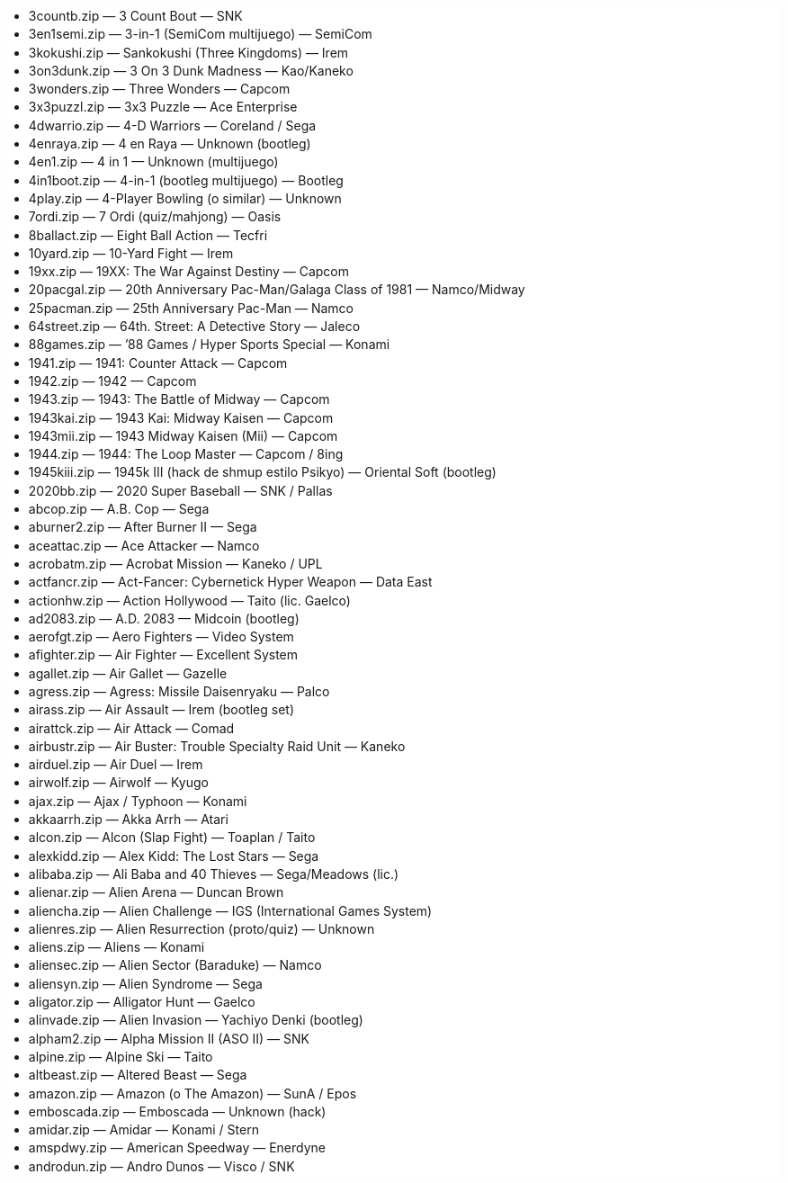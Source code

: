 - 3countb.zip — 3 Count Bout — SNK
- 3en1semi.zip — 3-in-1 (SemiCom multijuego) — SemiCom
- 3kokushi.zip — Sankokushi (Three Kingdoms) — Irem
- 3on3dunk.zip — 3 On 3 Dunk Madness — Kao/Kaneko
- 3wonders.zip — Three Wonders — Capcom
- 3x3puzzl.zip — 3x3 Puzzle — Ace Enterprise
- 4dwarrio.zip — 4-D Warriors — Coreland / Sega
- 4enraya.zip — 4 en Raya — Unknown (bootleg)
- 4en1.zip — 4 in 1 — Unknown (multijuego)
- 4in1boot.zip — 4-in-1 (bootleg multijuego) — Bootleg
- 4play.zip — 4-Player Bowling (o similar) — Unknown
- 7ordi.zip — 7 Ordi (quiz/mahjong) — Oasis
- 8ballact.zip — Eight Ball Action — Tecfri
- 10yard.zip — 10-Yard Fight — Irem
- 19xx.zip — 19XX: The War Against Destiny — Capcom
- 20pacgal.zip — 20th Anniversary Pac-Man/Galaga Class of 1981 — Namco/Midway
- 25pacman.zip — 25th Anniversary Pac-Man — Namco
- 64street.zip — 64th. Street: A Detective Story — Jaleco
- 88games.zip — ’88 Games / Hyper Sports Special — Konami
- 1941.zip — 1941: Counter Attack — Capcom
- 1942.zip — 1942 — Capcom
- 1943.zip — 1943: The Battle of Midway — Capcom
- 1943kai.zip — 1943 Kai: Midway Kaisen — Capcom
- 1943mii.zip — 1943 Midway Kaisen (Mii) — Capcom
- 1944.zip — 1944: The Loop Master — Capcom / 8ing
- 1945kiii.zip — 1945k III (hack de shmup estilo Psikyo) — Oriental Soft (bootleg)
- 2020bb.zip — 2020 Super Baseball — SNK / Pallas
- abcop.zip — A.B. Cop — Sega
- aburner2.zip — After Burner II — Sega
- aceattac.zip — Ace Attacker — Namco
- acrobatm.zip — Acrobat Mission — Kaneko / UPL
- actfancr.zip — Act-Fancer: Cybernetick Hyper Weapon — Data East
- actionhw.zip — Action Hollywood — Taito (lic. Gaelco)
- ad2083.zip — A.D. 2083 — Midcoin (bootleg)
- aerofgt.zip — Aero Fighters — Video System
- afighter.zip — Air Fighter — Excellent System
- agallet.zip — Air Gallet — Gazelle
- agress.zip — Agress: Missile Daisenryaku — Palco
- airass.zip — Air Assault — Irem (bootleg set)
- airattck.zip — Air Attack — Comad
- airbustr.zip — Air Buster: Trouble Specialty Raid Unit — Kaneko
- airduel.zip — Air Duel — Irem
- airwolf.zip — Airwolf — Kyugo
- ajax.zip — Ajax / Typhoon — Konami
- akkaarrh.zip — Akka Arrh — Atari
- alcon.zip — Alcon (Slap Fight) — Toaplan / Taito
- alexkidd.zip — Alex Kidd: The Lost Stars — Sega
- alibaba.zip — Ali Baba and 40 Thieves — Sega/Meadows (lic.)
- alienar.zip — Alien Arena — Duncan Brown
- aliencha.zip — Alien Challenge — IGS (International Games System)
- alienres.zip — Alien Resurrection (proto/quiz) — Unknown
- aliens.zip — Aliens — Konami
- aliensec.zip — Alien Sector (Baraduke) — Namco
- aliensyn.zip — Alien Syndrome — Sega
- aligator.zip — Alligator Hunt — Gaelco
- alinvade.zip — Alien Invasion — Yachiyo Denki (bootleg)
- alpham2.zip — Alpha Mission II (ASO II) — SNK
- alpine.zip — Alpine Ski — Taito
- altbeast.zip — Altered Beast — Sega
- amazon.zip — Amazon (o The Amazon) — SunA / Epos
- emboscada.zip — Emboscada — Unknown (hack)
- amidar.zip — Amidar — Konami / Stern
- amspdwy.zip — American Speedway — Enerdyne
- androdun.zip — Andro Dunos — Visco / SNK